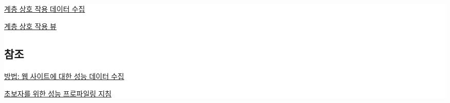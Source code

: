 [계층 상호 작용 데이터 수집](../profiling/collecting-tier-interaction-data.md)

[계층 상호 작용 뷰](../profiling/tier-interaction-views.md)

## <a name="see-also"></a>참조

[방법: 웹 사이트에 대한 성능 데이터 수집](../profiling/how-to-collect-performance-data-for-a-web-site.md)

[초보자를 위한 성능 프로파일링 지침](../profiling/beginners-guide-to-performance-profiling.md)
